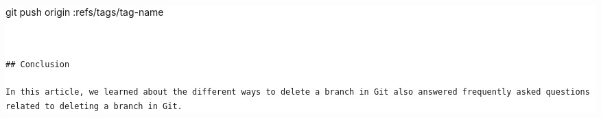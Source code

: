 git push origin :refs/tags/tag-name
``` 


## Conclusion

In this article, we learned about the different ways to delete a branch in Git also answered frequently asked questions related to deleting a branch in Git.